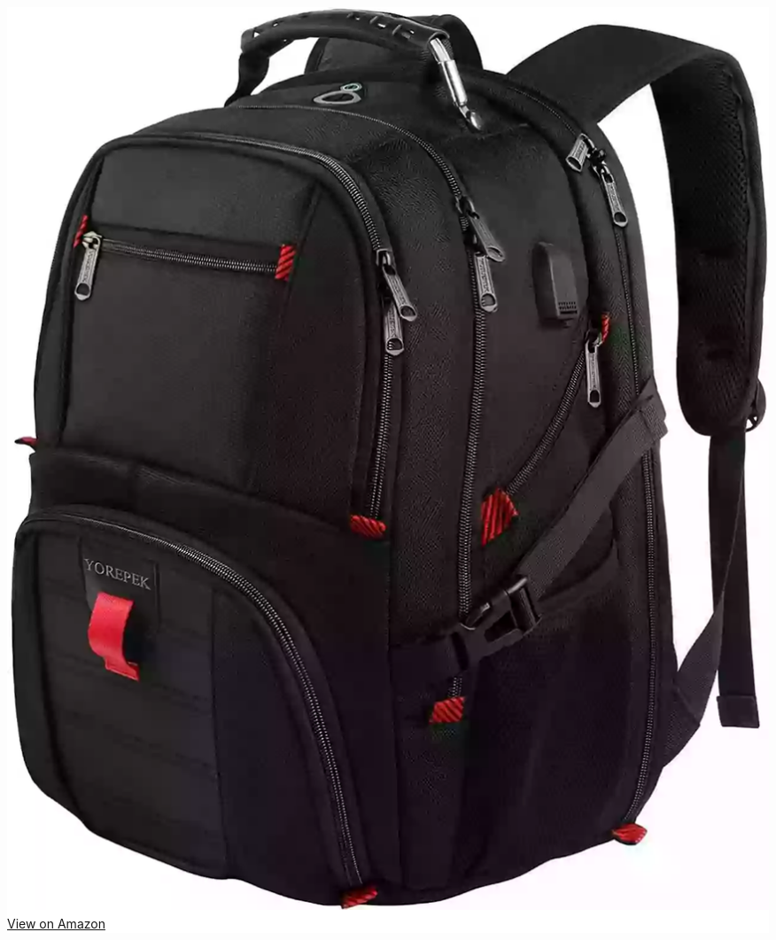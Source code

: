 ![Travel Backpack, Extra Large 50L Laptop Backpacks for Men Women, Water Resistant College School Book](/assets/uploads/Travel_Backpack,_Extra_Large_50L_Laptop_Backpacks_for_Men_Women,_Water_Resistant_College_School_Book.webp)
[View on Amazon](https://www.amazon.com/dp/B071ZYHCM6?tag=stylesuggestion-20)
